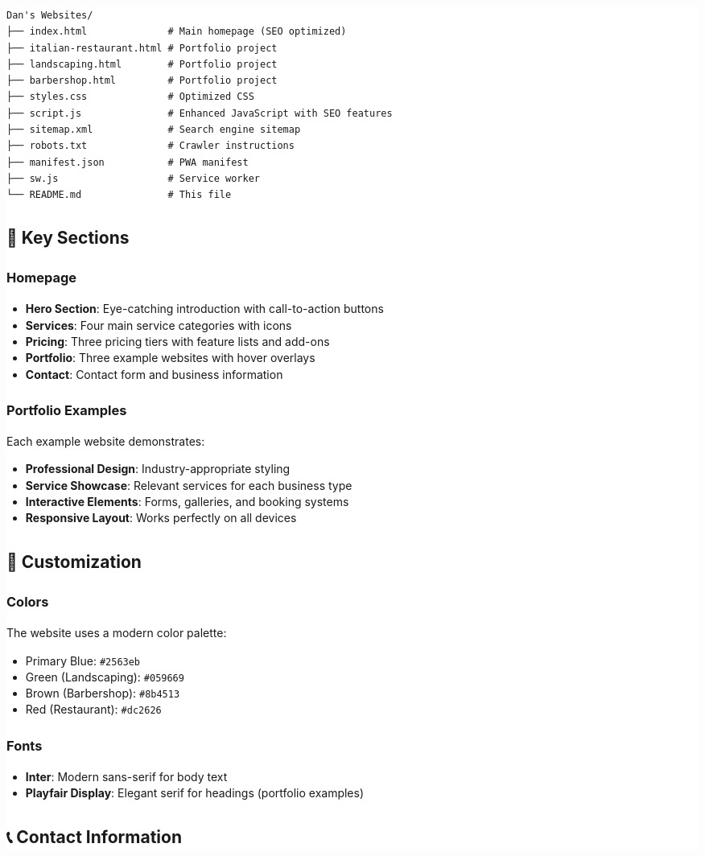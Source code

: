 ```
Dan's Websites/
├── index.html              # Main homepage (SEO optimized)
├── italian-restaurant.html # Portfolio project
├── landscaping.html        # Portfolio project
├── barbershop.html         # Portfolio project
├── styles.css              # Optimized CSS
├── script.js               # Enhanced JavaScript with SEO features
├── sitemap.xml             # Search engine sitemap
├── robots.txt              # Crawler instructions
├── manifest.json           # PWA manifest
├── sw.js                   # Service worker
└── README.md               # This file
```

## 🎯 Key Sections

### Homepage

- **Hero Section**: Eye-catching introduction with call-to-action buttons
- **Services**: Four main service categories with icons
- **Pricing**: Three pricing tiers with feature lists and add-ons
- **Portfolio**: Three example websites with hover overlays
- **Contact**: Contact form and business information

### Portfolio Examples

Each example website demonstrates:

- **Professional Design**: Industry-appropriate styling
- **Service Showcase**: Relevant services for each business type
- **Interactive Elements**: Forms, galleries, and booking systems
- **Responsive Layout**: Works perfectly on all devices

## 🔧 Customization

### Colors

The website uses a modern color palette:

- Primary Blue: `#2563eb`
- Green (Landscaping): `#059669`
- Brown (Barbershop): `#8b4513`
- Red (Restaurant): `#dc2626`

### Fonts

- **Inter**: Modern sans-serif for body text
- **Playfair Display**: Elegant serif for headings (portfolio examples)

## 📞 Contact Information
